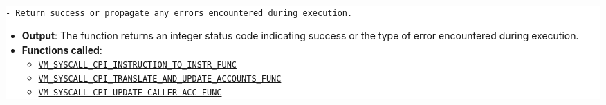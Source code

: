     - Return success or propagate any errors encountered during execution.
- **Output**: The function returns an integer status code indicating success or the type of error encountered during execution.
- **Functions called**:
    - [`VM_SYSCALL_CPI_INSTRUCTION_TO_INSTR_FUNC`](#VM_SYSCALL_CPI_INSTRUCTION_TO_INSTR_FUNC)
    - [`VM_SYSCALL_CPI_TRANSLATE_AND_UPDATE_ACCOUNTS_FUNC`](#VM_SYSCALL_CPI_TRANSLATE_AND_UPDATE_ACCOUNTS_FUNC)
    - [`VM_SYSCALL_CPI_UPDATE_CALLER_ACC_FUNC`](#VM_SYSCALL_CPI_UPDATE_CALLER_ACC_FUNC)


